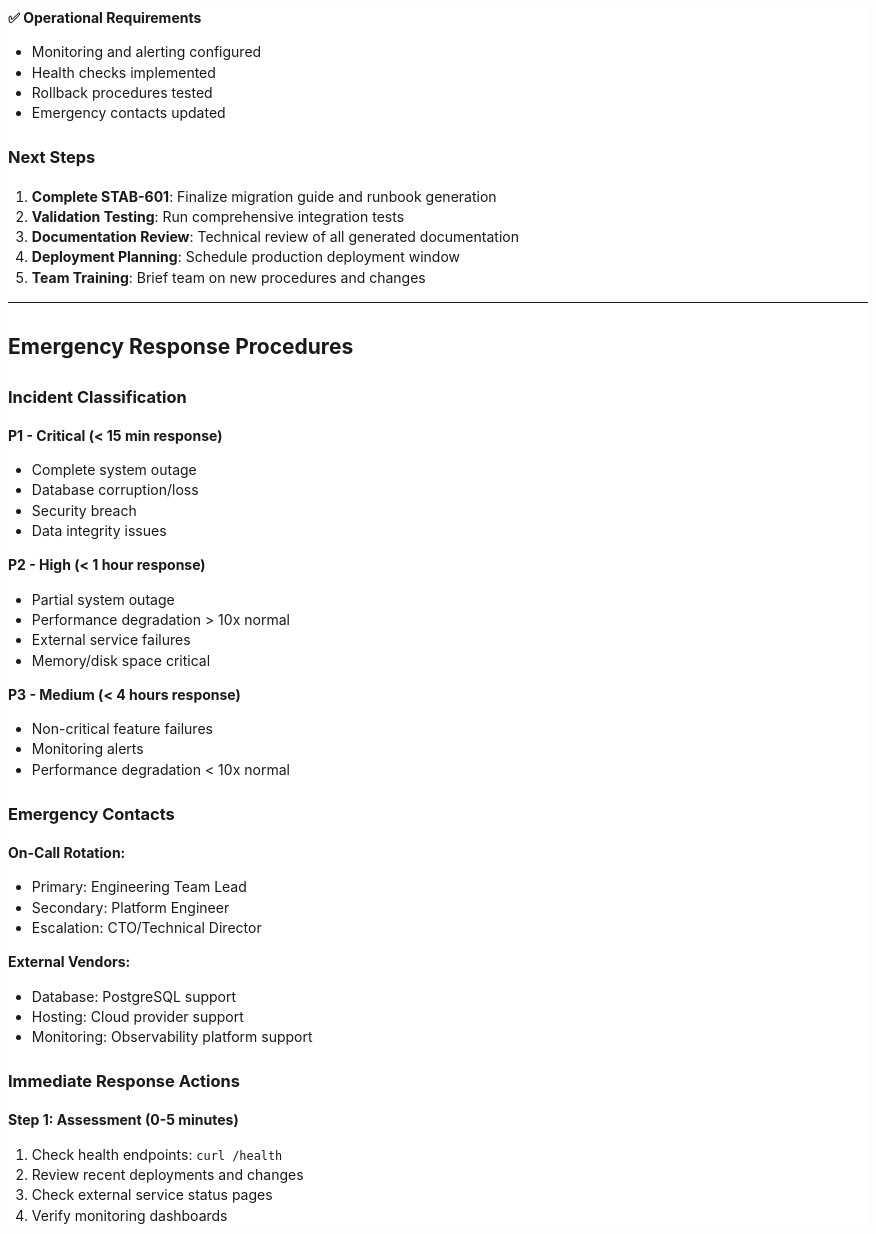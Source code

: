 **✅ Operational Requirements**
- Monitoring and alerting configured
- Health checks implemented
- Rollback procedures tested
- Emergency contacts updated

### Next Steps

1. **Complete STAB-601**: Finalize migration guide and runbook generation
2. **Validation Testing**: Run comprehensive integration tests
3. **Documentation Review**: Technical review of all generated documentation
4. **Deployment Planning**: Schedule production deployment window
5. **Team Training**: Brief team on new procedures and changes

---

## Emergency Response Procedures

### Incident Classification

**P1 - Critical (< 15 min response)**
- Complete system outage
- Database corruption/loss
- Security breach
- Data integrity issues

**P2 - High (< 1 hour response)**
- Partial system outage
- Performance degradation > 10x normal
- External service failures
- Memory/disk space critical

**P3 - Medium (< 4 hours response)**
- Non-critical feature failures
- Monitoring alerts
- Performance degradation < 10x normal

### Emergency Contacts

**On-Call Rotation:**
- Primary: Engineering Team Lead
- Secondary: Platform Engineer
- Escalation: CTO/Technical Director

**External Vendors:**
- Database: PostgreSQL support
- Hosting: Cloud provider support
- Monitoring: Observability platform support

### Immediate Response Actions

**Step 1: Assessment (0-5 minutes)**
1. Check health endpoints: `curl /health`
2. Review recent deployments and changes
3. Check external service status pages
4. Verify monitoring dashboards
